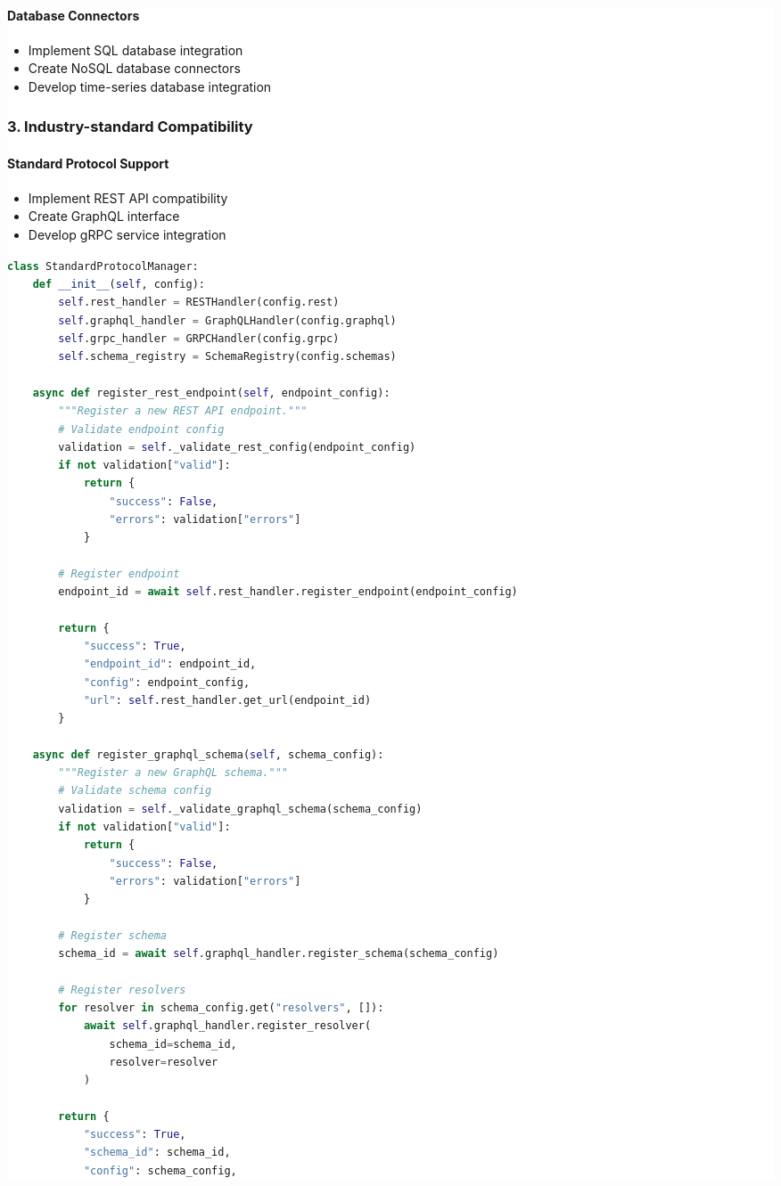 #### Database Connectors
- Implement SQL database integration
- Create NoSQL database connectors
- Develop time-series database integration

### 3. Industry-standard Compatibility

#### Standard Protocol Support
- Implement REST API compatibility
- Create GraphQL interface
- Develop gRPC service integration

```python
class StandardProtocolManager:
    def __init__(self, config):
        self.rest_handler = RESTHandler(config.rest)
        self.graphql_handler = GraphQLHandler(config.graphql)
        self.grpc_handler = GRPCHandler(config.grpc)
        self.schema_registry = SchemaRegistry(config.schemas)
        
    async def register_rest_endpoint(self, endpoint_config):
        """Register a new REST API endpoint."""
        # Validate endpoint config
        validation = self._validate_rest_config(endpoint_config)
        if not validation["valid"]:
            return {
                "success": False,
                "errors": validation["errors"]
            }
            
        # Register endpoint
        endpoint_id = await self.rest_handler.register_endpoint(endpoint_config)
        
        return {
            "success": True,
            "endpoint_id": endpoint_id,
            "config": endpoint_config,
            "url": self.rest_handler.get_url(endpoint_id)
        }
        
    async def register_graphql_schema(self, schema_config):
        """Register a new GraphQL schema."""
        # Validate schema config
        validation = self._validate_graphql_schema(schema_config)
        if not validation["valid"]:
            return {
                "success": False,
                "errors": validation["errors"]
            }
            
        # Register schema
        schema_id = await self.graphql_handler.register_schema(schema_config)
        
        # Register resolvers
        for resolver in schema_config.get("resolvers", []):
            await self.graphql_handler.register_resolver(
                schema_id=schema_id,
                resolver=resolver
            )
            
        return {
            "success": True,
            "schema_id": schema_id,
            "config": schema_config,
```